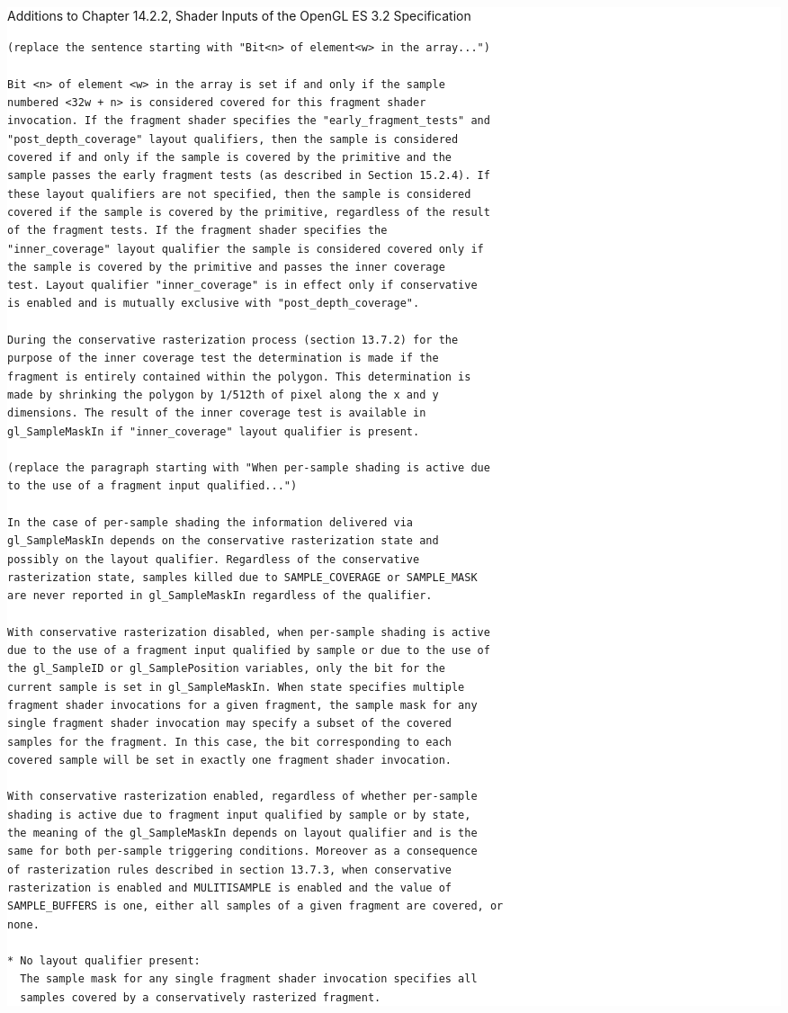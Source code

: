 
Additions to Chapter 14.2.2, Shader Inputs of the OpenGL ES 3.2 Specification

    (replace the sentence starting with "Bit<n> of element<w> in the array...")

    Bit <n> of element <w> in the array is set if and only if the sample
    numbered <32w + n> is considered covered for this fragment shader
    invocation. If the fragment shader specifies the "early_fragment_tests" and
    "post_depth_coverage" layout qualifiers, then the sample is considered
    covered if and only if the sample is covered by the primitive and the
    sample passes the early fragment tests (as described in Section 15.2.4). If
    these layout qualifiers are not specified, then the sample is considered
    covered if the sample is covered by the primitive, regardless of the result
    of the fragment tests. If the fragment shader specifies the
    "inner_coverage" layout qualifier the sample is considered covered only if
    the sample is covered by the primitive and passes the inner coverage
    test. Layout qualifier "inner_coverage" is in effect only if conservative
    is enabled and is mutually exclusive with "post_depth_coverage".

    During the conservative rasterization process (section 13.7.2) for the
    purpose of the inner coverage test the determination is made if the
    fragment is entirely contained within the polygon. This determination is
    made by shrinking the polygon by 1/512th of pixel along the x and y
    dimensions. The result of the inner coverage test is available in
    gl_SampleMaskIn if "inner_coverage" layout qualifier is present.

    (replace the paragraph starting with "When per-sample shading is active due
    to the use of a fragment input qualified...")

    In the case of per-sample shading the information delivered via
    gl_SampleMaskIn depends on the conservative rasterization state and
    possibly on the layout qualifier. Regardless of the conservative
    rasterization state, samples killed due to SAMPLE_COVERAGE or SAMPLE_MASK
    are never reported in gl_SampleMaskIn regardless of the qualifier.

    With conservative rasterization disabled, when per-sample shading is active
    due to the use of a fragment input qualified by sample or due to the use of
    the gl_SampleID or gl_SamplePosition variables, only the bit for the
    current sample is set in gl_SampleMaskIn. When state specifies multiple
    fragment shader invocations for a given fragment, the sample mask for any
    single fragment shader invocation may specify a subset of the covered
    samples for the fragment. In this case, the bit corresponding to each
    covered sample will be set in exactly one fragment shader invocation.

    With conservative rasterization enabled, regardless of whether per-sample
    shading is active due to fragment input qualified by sample or by state,
    the meaning of the gl_SampleMaskIn depends on layout qualifier and is the
    same for both per-sample triggering conditions. Moreover as a consequence
    of rasterization rules described in section 13.7.3, when conservative
    rasterization is enabled and MULITISAMPLE is enabled and the value of
    SAMPLE_BUFFERS is one, either all samples of a given fragment are covered, or
    none.

    * No layout qualifier present:
      The sample mask for any single fragment shader invocation specifies all
      samples covered by a conservatively rasterized fragment.
